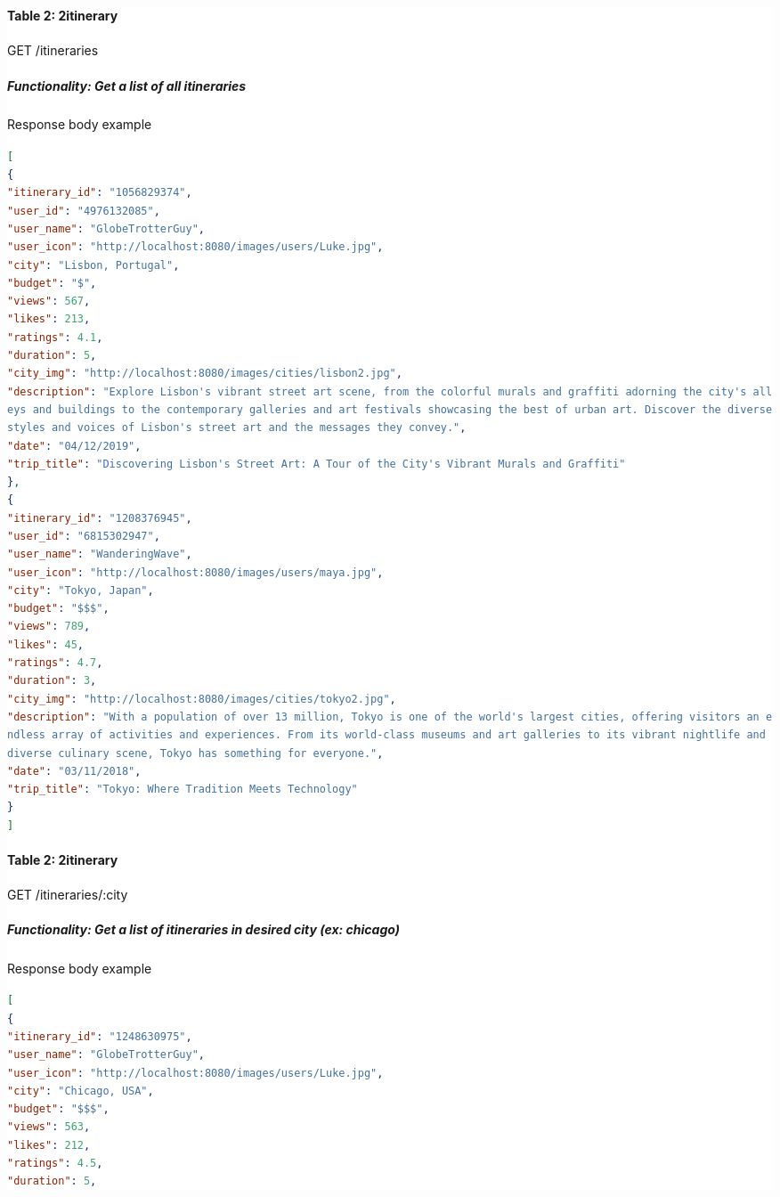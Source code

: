 #### Table 2: 2itinerary
GET /itineraries
##### Functionality: Get a list of all itineraries
Response body example
```json
[
{
"itinerary_id": "1056829374",
"user_id": "4976132085",
"user_name": "GlobeTrotterGuy",
"user_icon": "http://localhost:8080/images/users/Luke.jpg",
"city": "Lisbon, Portugal",
"budget": "$",
"views": 567,
"likes": 213,
"ratings": 4.1,
"duration": 5,
"city_img": "http://localhost:8080/images/cities/lisbon2.jpg",
"description": "Explore Lisbon's vibrant street art scene, from the colorful murals and graffiti adorning the city's alleys and buildings to the contemporary galleries and art festivals showcasing the best of urban art. Discover the diverse styles and voices of Lisbon's street art and the messages they convey.",
"date": "04/12/2019",
"trip_title": "Discovering Lisbon's Street Art: A Tour of the City's Vibrant Murals and Graffiti"
},
{
"itinerary_id": "1208376945",
"user_id": "6815302947",
"user_name": "WanderingWave",
"user_icon": "http://localhost:8080/images/users/maya.jpg",
"city": "Tokyo, Japan",
"budget": "$$$",
"views": 789,
"likes": 45,
"ratings": 4.7,
"duration": 3,
"city_img": "http://localhost:8080/images/cities/tokyo2.jpg",
"description": "With a population of over 13 million, Tokyo is one of the world's largest cities, offering visitors an endless array of activities and experiences. From its world-class museums and art galleries to its vibrant nightlife and diverse culinary scene, Tokyo has something for everyone.",
"date": "03/11/2018",
"trip_title": "Tokyo: Where Tradition Meets Technology"
}
]
```

#### Table 2: 2itinerary
GET /itineraries/:city
##### Functionality: Get a list of itineraries in desired city (ex: chicago)
Response body example
```json 
[
{
"itinerary_id": "1248630975",
"user_name": "GlobeTrotterGuy",
"user_icon": "http://localhost:8080/images/users/Luke.jpg",
"city": "Chicago, USA",
"budget": "$$$",
"views": 563,
"likes": 212,
"ratings": 4.5,
"duration": 5,
```